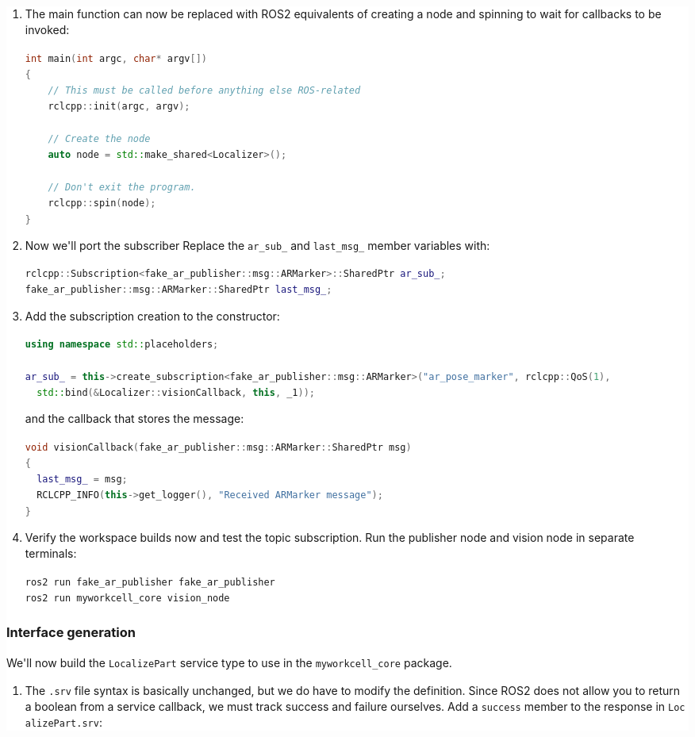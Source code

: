 1.  The main function can now be replaced with ROS2 equivalents of creating a node and spinning to
    wait for callbacks to be invoked:

    ```c++
    int main(int argc, char* argv[])
    {
        // This must be called before anything else ROS-related
        rclcpp::init(argc, argv);

        // Create the node
        auto node = std::make_shared<Localizer>();

        // Don't exit the program.
        rclcpp::spin(node);
    }
    ```

1.  Now we'll port the subscriber Replace the `ar_sub_` and `last_msg_` member variables with:

    ```c++
    rclcpp::Subscription<fake_ar_publisher::msg::ARMarker>::SharedPtr ar_sub_;
    fake_ar_publisher::msg::ARMarker::SharedPtr last_msg_;
    ```

1.  Add the subscription creation to the constructor:

    ```c++
    using namespace std::placeholders;

    ar_sub_ = this->create_subscription<fake_ar_publisher::msg::ARMarker>("ar_pose_marker", rclcpp::QoS(1),
      std::bind(&Localizer::visionCallback, this, _1));
    ```

    and the callback that stores the message:

    ```c++
    void visionCallback(fake_ar_publisher::msg::ARMarker::SharedPtr msg)
    {
      last_msg_ = msg;
      RCLCPP_INFO(this->get_logger(), "Received ARMarker message");
    }
    ```

1.  Verify the workspace builds now and test the topic subscription. Run the publisher node and
    vision node in separate terminals:

    ```
    ros2 run fake_ar_publisher fake_ar_publisher
    ros2 run myworkcell_core vision_node
    ```

### Interface generation

We'll now build the `LocalizePart` service type to use in the `myworkcell_core` package.

1.  The `.srv` file syntax is basically unchanged, but we do have to modify the definition. Since
    ROS2 does not allow you to return a boolean from a service callback, we must track success and
    failure ourselves. Add a `success` member to the response in `LocalizePart.srv`:
